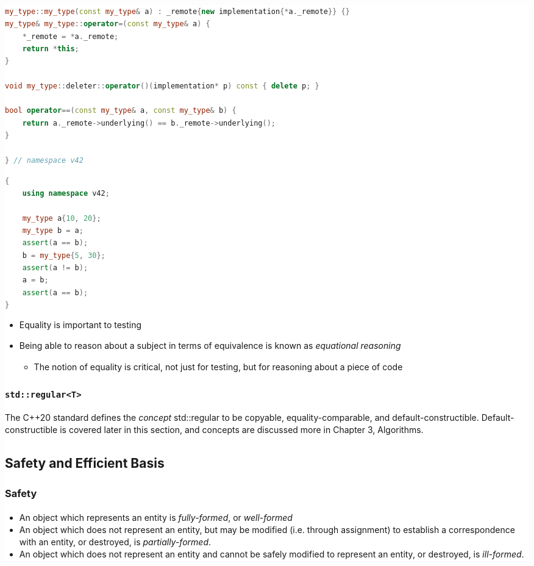 ```c++ slideshow={"slide_type": "slide"}
my_type::my_type(const my_type& a) : _remote{new implementation{*a._remote}} {}
my_type& my_type::operator=(const my_type& a) {
    *_remote = *a._remote;
    return *this;
}

void my_type::deleter::operator()(implementation* p) const { delete p; }

bool operator==(const my_type& a, const my_type& b) {
    return a._remote->underlying() == b._remote->underlying();
}

} // namespace v42
```

```c++ slideshow={"slide_type": "slide"}
{
    using namespace v42;
    
    my_type a{10, 20};
    my_type b = a;
    assert(a == b);
    b = my_type{5, 30};
    assert(a != b);
    a = b;
    assert(a == b);
}
```


- Equality is important to testing



- Being able to reason about a subject in terms of equivalence is known as _equational reasoning_
    - The notion of equality is critical, not just for testing, but for reasoning about a piece of code



### `std::regular<T>`

The C++20 standard defines the _concept_ std::regular<T> to be copyable, equality-comparable, and default-constructible. Default-constructible is covered later in this section, and concepts are discussed more in Chapter 3, Algorithms.



## Safety and Efficient Basis



### Safety

- An object which represents an entity is _fully-formed_, or _well-formed_
- An object which does not represent an entity, but may be modified (i.e. through assignment) to establish a correspondence with an entity, or destroyed, is _partially-formed_.
- An object which does not represent an entity and cannot be safely modified to represent an entity, or destroyed, is _ill-formed_.
